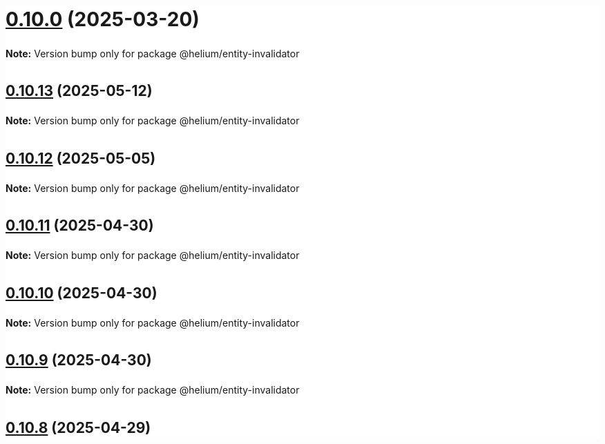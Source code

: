 

# [0.10.0](https://github.com/helium/helium-program-libary/compare/v0.9.31...v0.10.0) (2025-03-20)

**Note:** Version bump only for package @helium/entity-invalidator





## [0.10.13](https://github.com/helium/helium-program-libary/compare/v0.10.12...v0.10.13) (2025-05-12)

**Note:** Version bump only for package @helium/entity-invalidator





## [0.10.12](https://github.com/helium/helium-program-libary/compare/v0.10.11...v0.10.12) (2025-05-05)

**Note:** Version bump only for package @helium/entity-invalidator





## [0.10.11](https://github.com/helium/helium-program-libary/compare/v0.10.10...v0.10.11) (2025-04-30)

**Note:** Version bump only for package @helium/entity-invalidator





## [0.10.10](https://github.com/helium/helium-program-libary/compare/v0.10.9...v0.10.10) (2025-04-30)

**Note:** Version bump only for package @helium/entity-invalidator





## [0.10.9](https://github.com/helium/helium-program-libary/compare/v0.10.8...v0.10.9) (2025-04-30)

**Note:** Version bump only for package @helium/entity-invalidator





## [0.10.8](https://github.com/helium/helium-program-libary/compare/v0.9.34...v0.10.8) (2025-04-29)


